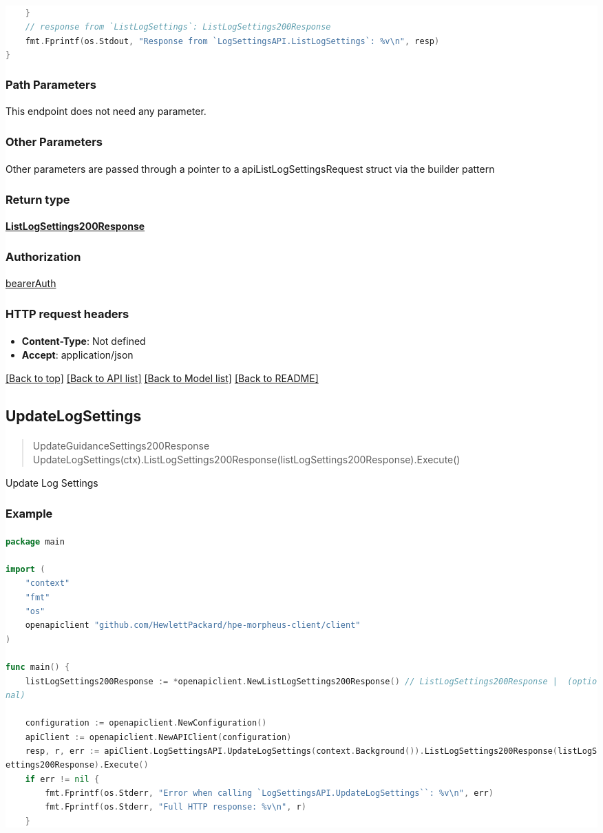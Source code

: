 ```go
	}
	// response from `ListLogSettings`: ListLogSettings200Response
	fmt.Fprintf(os.Stdout, "Response from `LogSettingsAPI.ListLogSettings`: %v\n", resp)
}
```

### Path Parameters

This endpoint does not need any parameter.

### Other Parameters

Other parameters are passed through a pointer to a apiListLogSettingsRequest struct via the builder pattern


### Return type

[**ListLogSettings200Response**](ListLogSettings200Response.md)

### Authorization

[bearerAuth](../README.md#bearerAuth)

### HTTP request headers

- **Content-Type**: Not defined
- **Accept**: application/json

[[Back to top]](#) [[Back to API list]](../README.md#documentation-for-api-endpoints)
[[Back to Model list]](../README.md#documentation-for-models)
[[Back to README]](../README.md)


## UpdateLogSettings

> UpdateGuidanceSettings200Response UpdateLogSettings(ctx).ListLogSettings200Response(listLogSettings200Response).Execute()

Update Log Settings



### Example

```go
package main

import (
	"context"
	"fmt"
	"os"
	openapiclient "github.com/HewlettPackard/hpe-morpheus-client/client"
)

func main() {
	listLogSettings200Response := *openapiclient.NewListLogSettings200Response() // ListLogSettings200Response |  (optional)

	configuration := openapiclient.NewConfiguration()
	apiClient := openapiclient.NewAPIClient(configuration)
	resp, r, err := apiClient.LogSettingsAPI.UpdateLogSettings(context.Background()).ListLogSettings200Response(listLogSettings200Response).Execute()
	if err != nil {
		fmt.Fprintf(os.Stderr, "Error when calling `LogSettingsAPI.UpdateLogSettings``: %v\n", err)
		fmt.Fprintf(os.Stderr, "Full HTTP response: %v\n", r)
	}
```